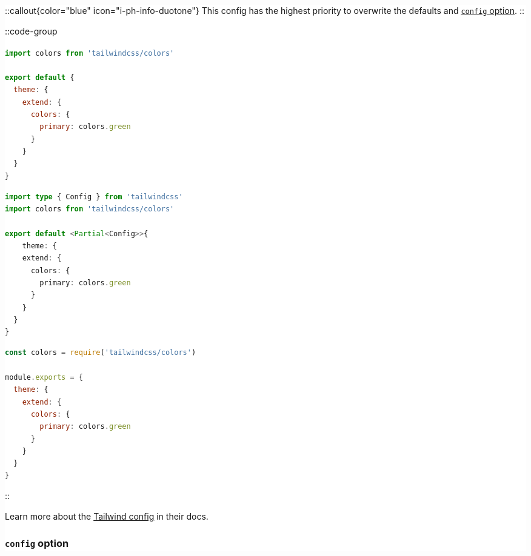 ::callout{color="blue" icon="i-ph-info-duotone"}
This config has the highest priority to overwrite the defaults and [`config` option](#config-option).
::

::code-group

```js [tailwind.config.js]
import colors from 'tailwindcss/colors'

export default {
  theme: {
    extend: {
      colors: {
        primary: colors.green
      }
    }
  }
}
```

```ts [tailwind.config.ts]
import type { Config } from 'tailwindcss'
import colors from 'tailwindcss/colors'

export default <Partial<Config>>{
	theme: {
    extend: {
      colors: {
        primary: colors.green
      }
    }
  }
}
```

```js [tailwind.config.cjs]
const colors = require('tailwindcss/colors')

module.exports = {
  theme: {
    extend: {
      colors: {
        primary: colors.green
      }
    }
  }
}
```

::

Learn more about the [Tailwind config](https://tailwindcss.com/docs/configuration) in their docs.

### `config` option
